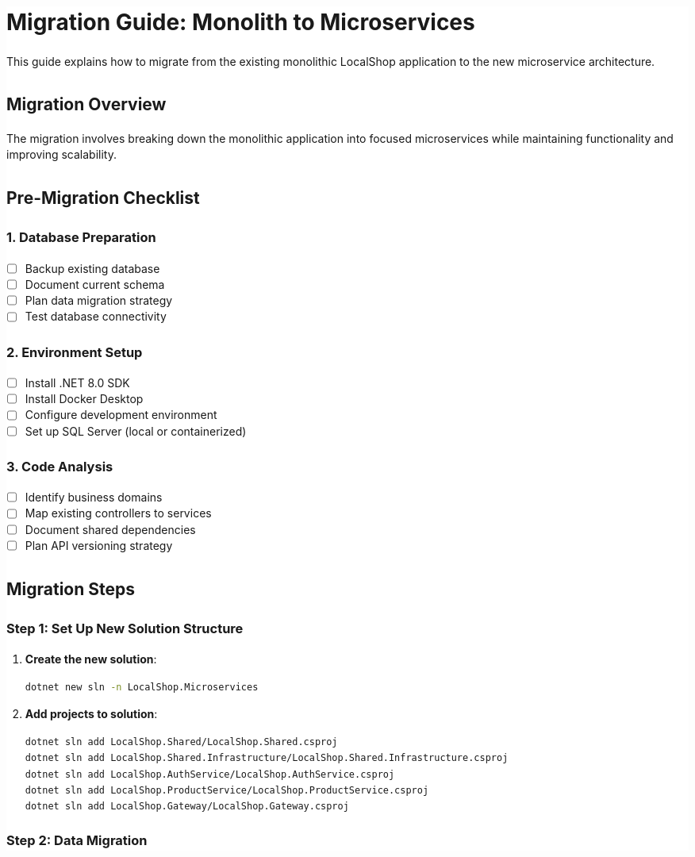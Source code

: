 # Migration Guide: Monolith to Microservices

This guide explains how to migrate from the existing monolithic LocalShop application to the new microservice architecture.

## Migration Overview

The migration involves breaking down the monolithic application into focused microservices while maintaining functionality and improving scalability.

## Pre-Migration Checklist

### 1. Database Preparation
- [ ] Backup existing database
- [ ] Document current schema
- [ ] Plan data migration strategy
- [ ] Test database connectivity

### 2. Environment Setup
- [ ] Install .NET 8.0 SDK
- [ ] Install Docker Desktop
- [ ] Configure development environment
- [ ] Set up SQL Server (local or containerized)

### 3. Code Analysis
- [ ] Identify business domains
- [ ] Map existing controllers to services
- [ ] Document shared dependencies
- [ ] Plan API versioning strategy

## Migration Steps

### Step 1: Set Up New Solution Structure

1. **Create the new solution**:
   ```bash
   dotnet new sln -n LocalShop.Microservices
   ```

2. **Add projects to solution**:
   ```bash
   dotnet sln add LocalShop.Shared/LocalShop.Shared.csproj
   dotnet sln add LocalShop.Shared.Infrastructure/LocalShop.Shared.Infrastructure.csproj
   dotnet sln add LocalShop.AuthService/LocalShop.AuthService.csproj
   dotnet sln add LocalShop.ProductService/LocalShop.ProductService.csproj
   dotnet sln add LocalShop.Gateway/LocalShop.Gateway.csproj
   ```

### Step 2: Data Migration
